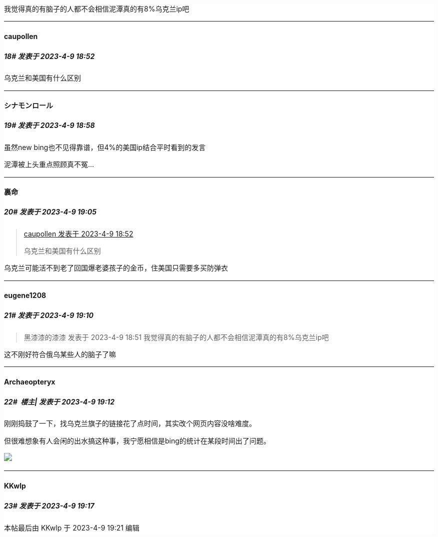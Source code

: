 我觉得真的有脑子的人都不会相信泥潭真的有8%乌克兰ip吧

*****

####  caupollen  
##### 18#       发表于 2023-4-9 18:52

乌克兰和美国有什么区别

*****

####  シナモンロール  
##### 19#       发表于 2023-4-9 18:58

虽然new bing也不见得靠谱，但4%的美国ip结合平时看到的发言

泥潭被上头重点照顾真不冤…

*****

####  裏命  
##### 20#       发表于 2023-4-9 19:05

<blockquote><a href="httphttps://bbs.saraba1st.com/2b/forum.php?mod=redirect&amp;goto=findpost&amp;pid=60389001&amp;ptid=2128056" target="_blank">caupollen 发表于 2023-4-9 18:52</a>

乌克兰和美国有什么区别</blockquote>
乌克兰可能活不到老了回国爆老婆孩子的金币，住美国只需要多买防弹衣

*****

####  eugene1208  
##### 21#       发表于 2023-4-9 19:10

<blockquote>黑漆漆的漆漆 发表于 2023-4-9 18:51
我觉得真的有脑子的人都不会相信泥潭真的有8%乌克兰ip吧</blockquote>
这不刚好符合俄乌某些人的脑子了嘛

*****

####  Archaeopteryx  
##### 22#         楼主| 发表于 2023-4-9 19:12

刚刚捣鼓了一下，找乌克兰旗子的链接花了点时间，其实改个网页内容没啥难度。

但很难想象有人会闲的出水搞这种事，我宁愿相信是bing的统计在某段时间出了问题。

<img src="https://p.sda1.dev/10/2a1b825b6d915f5bf223177828227848/Snipaste_2023-04-09_19-08-18.png" referrerpolicy="no-referrer">

*****

####  KKwlp  
##### 23#       发表于 2023-4-9 19:17

 本帖最后由 KKwlp 于 2023-4-9 19:21 编辑 
